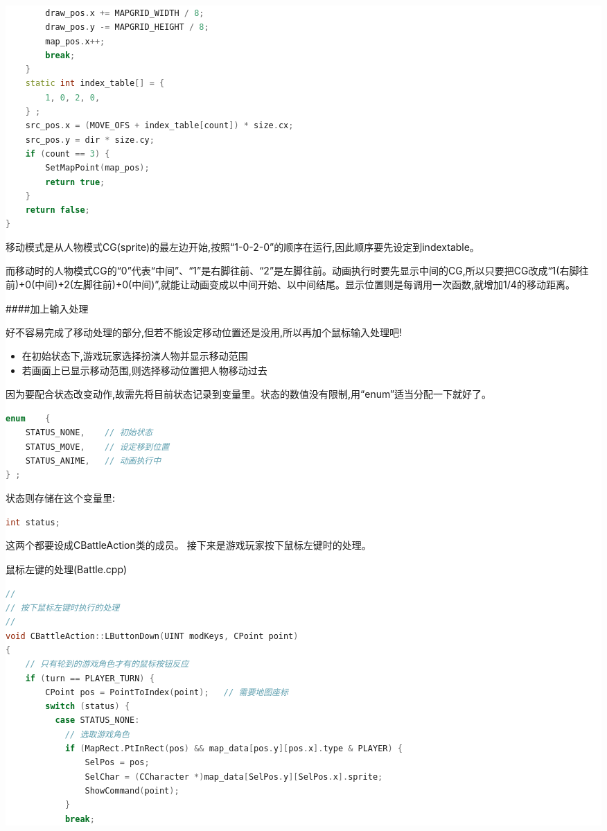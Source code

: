 ```C++
		draw_pos.x += MAPGRID_WIDTH / 8;
		draw_pos.y -= MAPGRID_HEIGHT / 8;
		map_pos.x++;
		break;
	}
	static int index_table[] = {
		1, 0, 2, 0,
	} ;
	src_pos.x = (MOVE_OFS + index_table[count]) * size.cx;
	src_pos.y = dir * size.cy;
	if (count == 3) {
		SetMapPoint(map_pos);
		return true;
	}
	return false;
}
```

移动模式是从人物模式CG(sprite)的最左边开始,按照“1-0-2-0”的顺序在运行,因此顺序要先设定到indextable。

而移动时的人物模式CG的“0”代表“中间”、“1”是右脚往前、“2”是左脚往前。动画执行时要先显示中间的CG,所以只要把CG改成“1(右脚往前)+0(中间)+2(左脚往前)+0(中间)”,就能让动画变成以中间开始、以中间结尾。显示位置则是每调用一次函数,就增加1/4的移动距离。

####加上输入处理

好不容易完成了移动处理的部分,但若不能设定移动位置还是没用,所以再加个鼠标输入处理吧!

* 在初始状态下,游戏玩家选择扮演人物并显示移动范围
* 若画面上已显示移动范围,则选择移动位置把人物移动过去

因为要配合状态改变动作,故需先将目前状态记录到变量里。状态的数值没有限制,用“enum”适当分配一下就好了。

```C++
enum	{
	STATUS_NONE,	// 初始状态
	STATUS_MOVE,	// 设定移到位置
	STATUS_ANIME,	// 动画执行中
} ;
```

状态则存储在这个变量里:

```C++
int status;
```

这两个都要设成CBattleAction类的成员。
接下来是游戏玩家按下鼠标左键时的处理。

鼠标左键的处理(Battle.cpp)

```C++
//
// 按下鼠标左键时执行的处理
//
void CBattleAction::LButtonDown(UINT modKeys, CPoint point)
{
	// 只有轮到的游戏角色才有的鼠标按钮反应
	if (turn == PLAYER_TURN) {
		CPoint pos = PointToIndex(point);	// 需要地图座标
		switch (status) {
		  case STATUS_NONE:
			// 选取游戏角色
			if (MapRect.PtInRect(pos) && map_data[pos.y][pos.x].type & PLAYER) {
				SelPos = pos;
				SelChar = (CCharacter *)map_data[SelPos.y][SelPos.x].sprite;
				ShowCommand(point);
			}
			break;
```